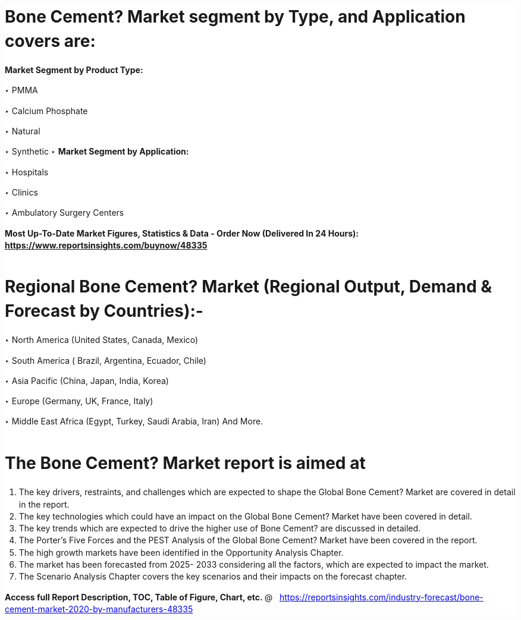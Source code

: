 # <strong>Bone Cement? Market segment by Type, and Application covers are:</strong>

<strong>Market Segment by Product Type:</strong>

‣ PMMA

‣ Calcium Phosphate

‣ Natural

‣ Synthetic
‣ 
<strong>Market Segment by Application:</strong>

‣ Hospitals

‣ Clinics

‣ Ambulatory Surgery Centers

<strong>Most Up-To-Date Market Figures, Statistics & Data - Order Now (Delivered In 24 Hours): <a href=https://www.reportsinsights.com/buynow/48335>https://www.reportsinsights.com/buynow/48335</a></strong>

# <strong>Regional Bone Cement? Market (Regional Output, Demand &amp; Forecast by Countries):-</strong>

‣ North America (United States, Canada, Mexico)

‣ South America ( Brazil, Argentina, Ecuador, Chile)

‣ Asia Pacific (China, Japan, India, Korea)

‣ Europe (Germany, UK, France, Italy)

‣ Middle East Africa (Egypt, Turkey, Saudi Arabia, Iran) And More.

# <strong>The Bone Cement? Market report is aimed at</strong>
<ol>
  <li>The key drivers, restraints, and challenges which are expected to shape the Global Bone Cement? Market are covered in detail in the report.</li>
  <li>The key technologies which could have an impact on the Global Bone Cement? Market have been covered in detail.</li>
  <li>The key trends which are expected to drive the higher use of Bone Cement? are discussed in detailed.</li>
  <li>The Porter’s Five Forces and the PEST Analysis of the Global Bone Cement? Market have been covered in the report.</li>
  <li>The high growth markets have been identified in the Opportunity Analysis Chapter.</li>
  <li>The market has been forecasted from 2025- 2033 considering all the factors, which are expected to impact the market.</li>
  <li>The Scenario Analysis Chapter covers the key scenarios and their impacts on the forecast chapter.</li>
</ol>
<strong>Access full Report Description, TOC, Table of Figure, Chart, etc. </strong>@   <a href=https://reportsinsights.com/industry-forecast/bone-cement-market-2020-by-manufacturers-48335 style=color:#0000ff;>https://reportsinsights.com/industry-forecast/bone-cement-market-2020-by-manufacturers-48335</a>
